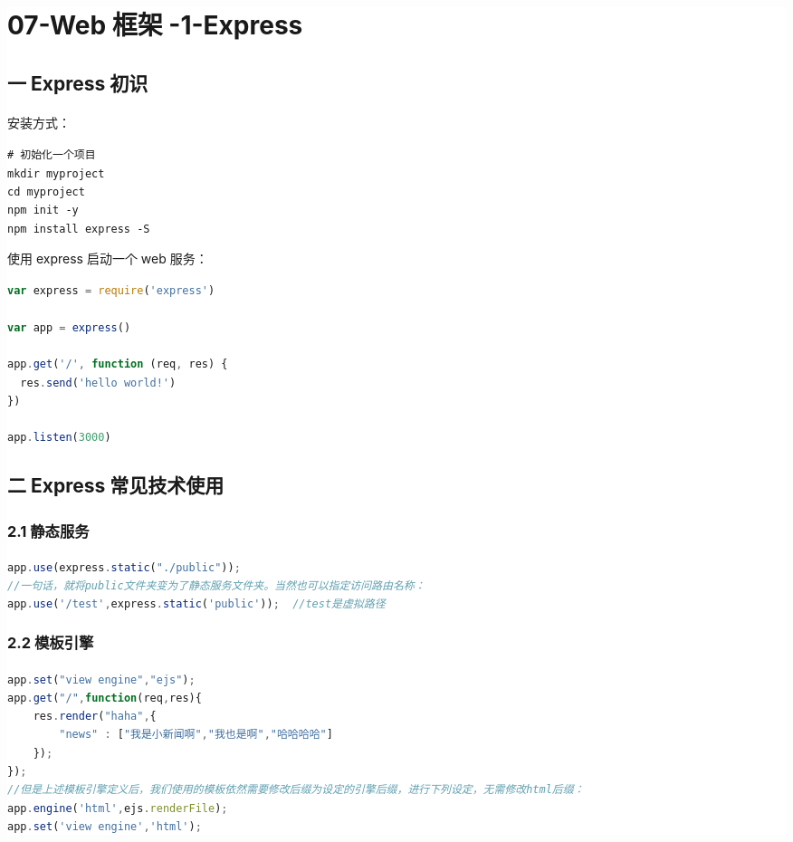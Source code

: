 # 07-Web 框架 -1-Express

## 一 Express 初识

安装方式：

```txt
# 初始化一个项目
mkdir myproject
cd myproject
npm init -y
npm install express -S
```

使用 express 启动一个 web 服务：

```js
var express = require('express')

var app = express()

app.get('/', function (req, res) {
  res.send('hello world!')
})

app.listen(3000)
```

## 二 Express 常见技术使用

### 2.1 静态服务

```JavaScript
app.use(express.static("./public"));
//一句话，就将public文件夹变为了静态服务文件夹。当然也可以指定访问路由名称：
app.use('/test',express.static('public'));  //test是虚拟路径
```

### 2.2 模板引擎

```JavaScript
app.set("view engine","ejs");
app.get("/",function(req,res){
    res.render("haha",{
        "news" : ["我是小新闻啊","我也是啊","哈哈哈哈"]
    });
});
//但是上述模板引擎定义后，我们使用的模板依然需要修改后缀为设定的引擎后缀，进行下列设定，无需修改html后缀：
app.engine('html',ejs.renderFile);
app.set('view engine','html');
```
